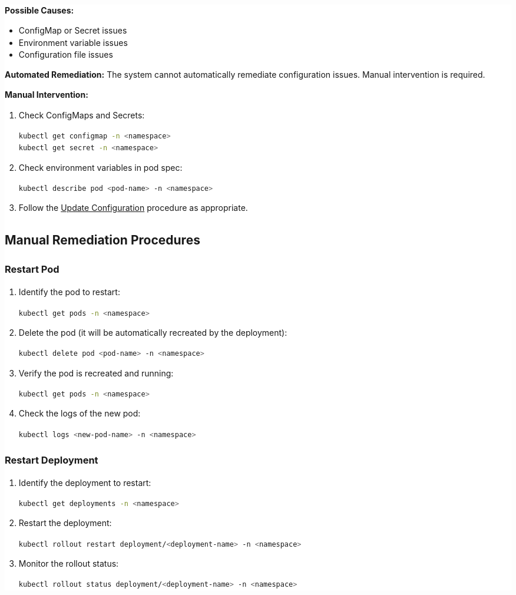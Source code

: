 **Possible Causes:**
- ConfigMap or Secret issues
- Environment variable issues
- Configuration file issues

**Automated Remediation:**
The system cannot automatically remediate configuration issues. Manual intervention is required.

**Manual Intervention:**
1. Check ConfigMaps and Secrets:
   ```bash
   kubectl get configmap -n <namespace>
   kubectl get secret -n <namespace>
   ```
2. Check environment variables in pod spec:
   ```bash
   kubectl describe pod <pod-name> -n <namespace>
   ```
3. Follow the [Update Configuration](#update-configuration) procedure as appropriate.

## Manual Remediation Procedures

### Restart Pod

1. Identify the pod to restart:
   ```bash
   kubectl get pods -n <namespace>
   ```

2. Delete the pod (it will be automatically recreated by the deployment):
   ```bash
   kubectl delete pod <pod-name> -n <namespace>
   ```

3. Verify the pod is recreated and running:
   ```bash
   kubectl get pods -n <namespace>
   ```

4. Check the logs of the new pod:
   ```bash
   kubectl logs <new-pod-name> -n <namespace>
   ```

### Restart Deployment

1. Identify the deployment to restart:
   ```bash
   kubectl get deployments -n <namespace>
   ```

2. Restart the deployment:
   ```bash
   kubectl rollout restart deployment/<deployment-name> -n <namespace>
   ```

3. Monitor the rollout status:
   ```bash
   kubectl rollout status deployment/<deployment-name> -n <namespace>
   ```
